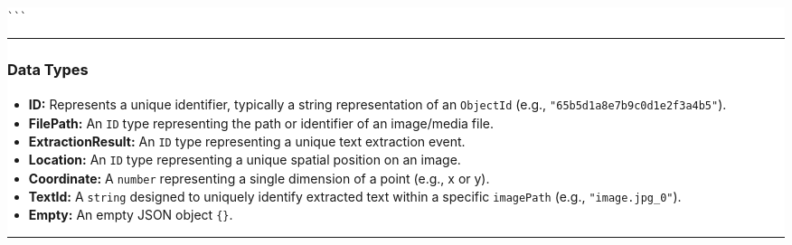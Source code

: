    ```

---

### Data Types

-   **ID:** Represents a unique identifier, typically a string representation of an `ObjectId` (e.g., `"65b5d1a8e7b9c0d1e2f3a4b5"`).
-   **FilePath:** An `ID` type representing the path or identifier of an image/media file.
-   **ExtractionResult:** An `ID` type representing a unique text extraction event.
-   **Location:** An `ID` type representing a unique spatial position on an image.
-   **Coordinate:** A `number` representing a single dimension of a point (e.g., x or y).
-   **TextId:** A `string` designed to uniquely identify extracted text within a specific `imagePath` (e.g., `"image.jpg_0"`).
-   **Empty:** An empty JSON object `{}`.

---
